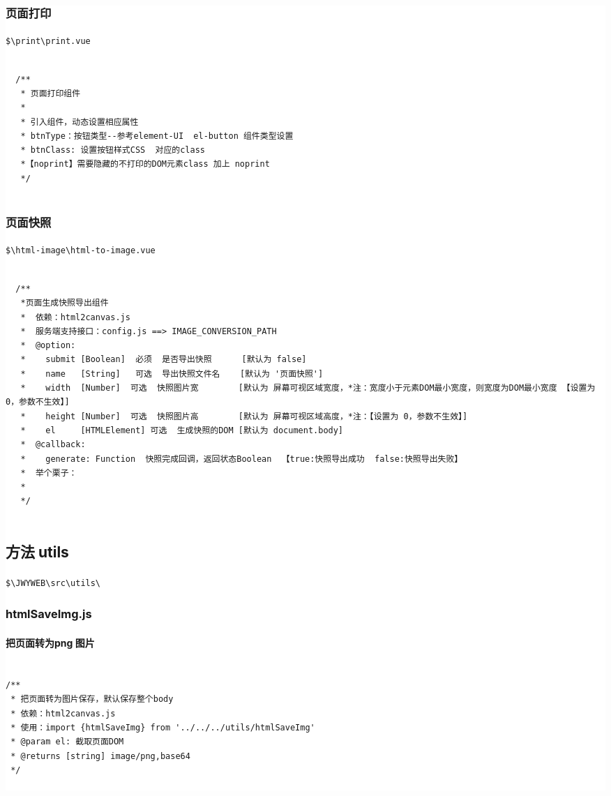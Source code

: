 ### 页面打印
    $\print\print.vue

<pre><code>
  /**
   * 页面打印组件
   * <printButton btnType="text"></printButton>
   * 引入组件，动态设置相应属性
   * btnType：按钮类型--参考element-UI  el-button 组件类型设置
   * btnClass: 设置按钮样式CSS  对应的class
   *【noprint】需要隐藏的不打印的DOM元素class 加上 noprint
   */
</code>
</pre>


### 页面快照
    $\html-image\html-to-image.vue

<pre><code>
  /**
   *页面生成快照导出组件
   *  依赖：html2canvas.js
   *  服务端支持接口：config.js ==> IMAGE_CONVERSION_PATH
   *  @option:
   *    submit [Boolean]  必须  是否导出快照      [默认为 false]
   *    name   [String]   可选  导出快照文件名    [默认为 '页面快照']
   *    width  [Number]  可选  快照图片宽        [默认为 屏幕可视区域宽度，*注：宽度小于元素DOM最小宽度，则宽度为DOM最小宽度 【设置为 0，参数不生效】]
   *    height [Number]  可选  快照图片高        [默认为 屏幕可视区域高度，*注：【设置为 0，参数不生效】]
   *    el     [HTMLElement] 可选  生成快照的DOM [默认为 document.body]
   *  @callback:
   *    generate: Function  快照完成回调，返回状态Boolean  【true:快照导出成功  false:快照导出失败】
   *  举个栗子：
   *  <html-to-image :el="element" :name="snapshotName" :submit="snapshot" @generate="generateState"></html-to-image>
   */
</code>
</pre>


## 方法 utils
    $\JWYWEB\src\utils\

### htmlSaveImg.js

#### 把页面转为png 图片
<pre><code>
/**
 * 把页面转为图片保存，默认保存整个body
 * 依赖：html2canvas.js
 * 使用：import {htmlSaveImg} from '../../../utils/htmlSaveImg'
 * @param el: 截取页面DOM
 * @returns [string] image/png,base64
 */
</code>
</pre>
